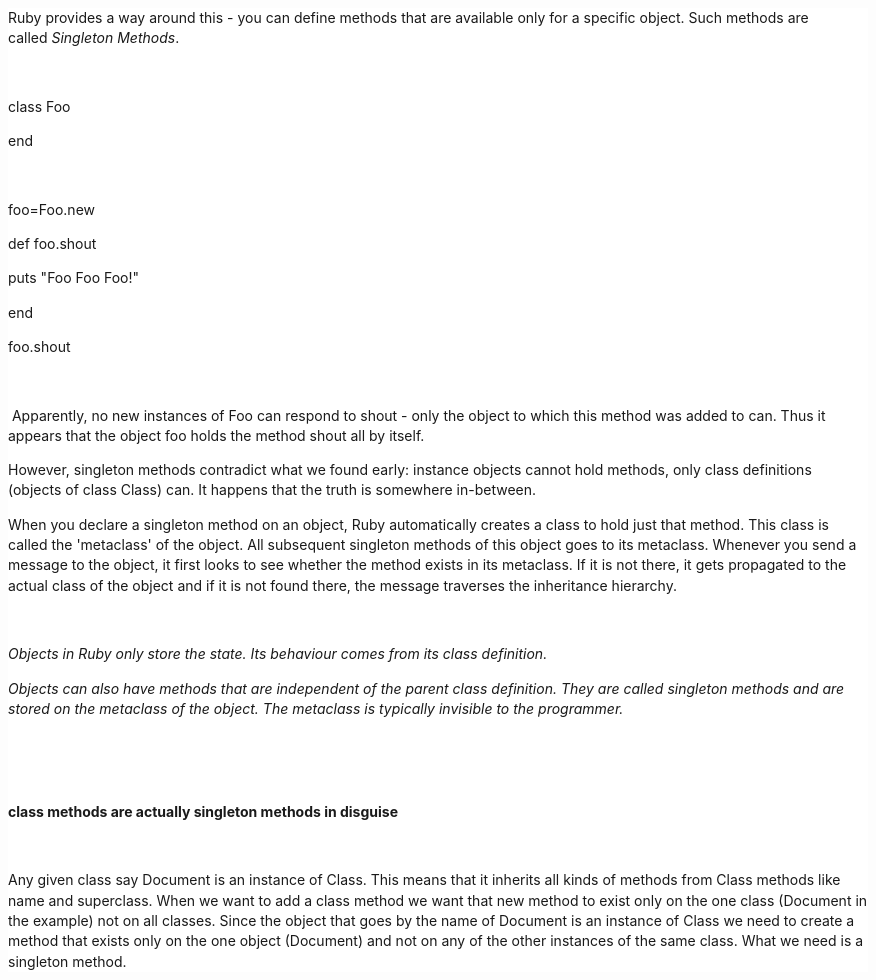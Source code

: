 Ruby provides a way around this - you can define methods that are
available only for a specific object. Such methods are called *Singleton
Methods*.

 

class Foo

end

 

foo=Foo.new

def foo.shout

puts "Foo Foo Foo!"

end

foo.shout

 

 Apparently, no new instances of Foo can respond to shout - only the
object to which this method was added to can. Thus it appears that the
object foo holds the method shout all by itself.

However, singleton methods contradict what we found early: instance
objects cannot hold methods, only class definitions (objects of class
Class) can. It happens that the truth is somewhere in-between.

When you declare a singleton method on an object, Ruby automatically
creates a class to hold just that method. This class is called the
'metaclass' of the object. All subsequent singleton methods of this
object goes to its metaclass. Whenever you send a message to the object,
it first looks to see whether the method exists in its metaclass. If it
is not there, it gets propagated to the actual class of the object and
if it is not found there, the message traverses the inheritance
hierarchy.

 

*Objects in Ruby only store the state. Its behaviour comes from its
class definition.*

*Objects can also have methods that are independent of the parent class
definition. They are called singleton methods and are stored on the
metaclass of the object. The metaclass is typically invisible to the
programmer.*

 

 

**class methods are actually singleton methods in disguise**

 

Any given class say Document is an instance of Class. This means that it
inherits all kinds of methods from Class methods like name and
superclass. When we want to add a class method we want that new method
to exist only on the one class (Document in the example) not on all
classes. Since the object that goes by the name of Document is an
instance of Class we need to create a method that exists only on the one
object (Document) and not on any of the other instances of the same
class. What we need is a singleton method.
